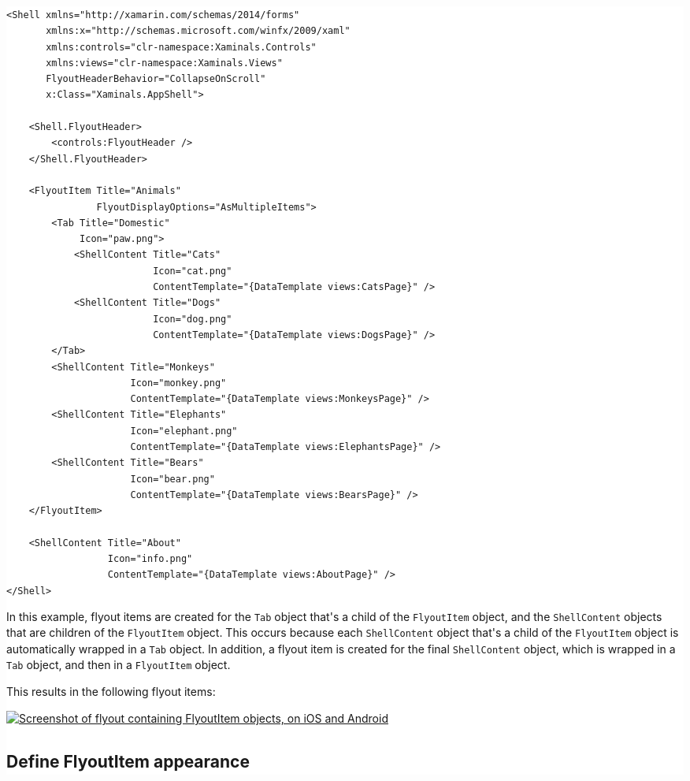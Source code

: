 ```xaml
<Shell xmlns="http://xamarin.com/schemas/2014/forms"
       xmlns:x="http://schemas.microsoft.com/winfx/2009/xaml"
       xmlns:controls="clr-namespace:Xaminals.Controls"
       xmlns:views="clr-namespace:Xaminals.Views"
       FlyoutHeaderBehavior="CollapseOnScroll"
       x:Class="Xaminals.AppShell">

    <Shell.FlyoutHeader>
        <controls:FlyoutHeader />
    </Shell.FlyoutHeader>

    <FlyoutItem Title="Animals"
                FlyoutDisplayOptions="AsMultipleItems">
        <Tab Title="Domestic"
             Icon="paw.png">
            <ShellContent Title="Cats"
                          Icon="cat.png"
                          ContentTemplate="{DataTemplate views:CatsPage}" />
            <ShellContent Title="Dogs"
                          Icon="dog.png"
                          ContentTemplate="{DataTemplate views:DogsPage}" />
        </Tab>
        <ShellContent Title="Monkeys"
                      Icon="monkey.png"
                      ContentTemplate="{DataTemplate views:MonkeysPage}" />
        <ShellContent Title="Elephants"
                      Icon="elephant.png"
                      ContentTemplate="{DataTemplate views:ElephantsPage}" />  
        <ShellContent Title="Bears"
                      Icon="bear.png"
                      ContentTemplate="{DataTemplate views:BearsPage}" />
    </FlyoutItem>

    <ShellContent Title="About"
                  Icon="info.png"
                  ContentTemplate="{DataTemplate views:AboutPage}" />    
</Shell>
```

In this example, flyout items are created for the `Tab` object that's a child of the `FlyoutItem` object, and the `ShellContent` objects that are children of the `FlyoutItem` object. This occurs because each `ShellContent` object that's a child of the `FlyoutItem` object is automatically wrapped in a `Tab` object. In addition, a flyout item is created for the final `ShellContent` object, which is wrapped in a `Tab` object, and then in a `FlyoutItem` object.

This results in the following flyout items:

[![Screenshot of flyout containing FlyoutItem objects, on iOS and Android](flyout-images/flyout-reduced.png "Shell flyout containing FlyoutItem objects")](flyout-images/flyout-reduced-large.png#lightbox "Shell flyout containing FlyoutItem objects")

## Define FlyoutItem appearance
